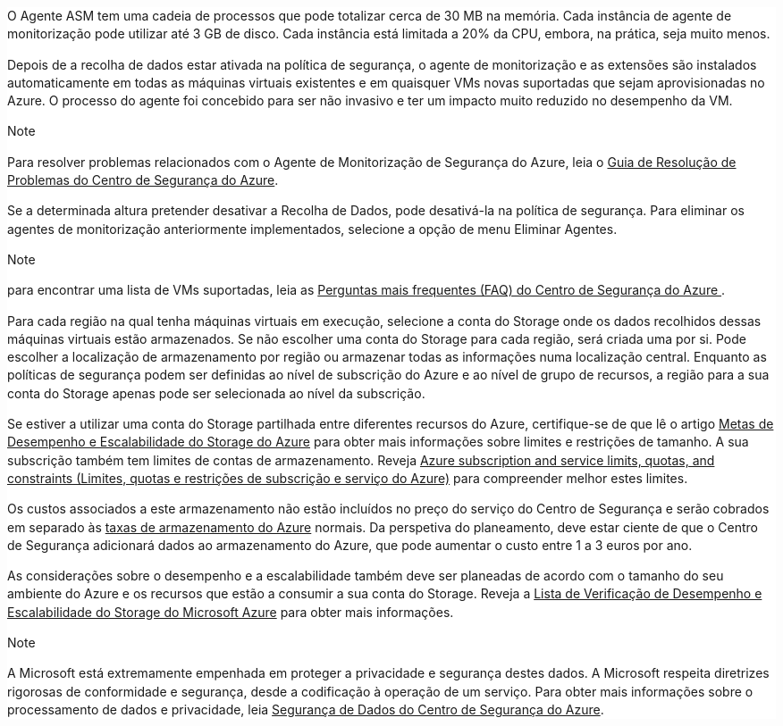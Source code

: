 O Agente ASM tem uma cadeia de processos que pode totalizar cerca de 30 MB na memória.  Cada instância de agente de monitorização pode utilizar até 3 GB de disco. Cada instância está limitada a 20% da CPU, embora, na prática, seja muito menos. 

Depois de a recolha de dados estar ativada na política de segurança, o agente de monitorização e as extensões são instalados automaticamente em todas as máquinas virtuais existentes e em quaisquer VMs novas suportadas que sejam aprovisionadas no Azure.  O processo do agente foi concebido para ser não invasivo e ter um impacto muito reduzido no desempenho da VM.

> [!NOTE]
> Para resolver problemas relacionados com o Agente de Monitorização de Segurança do Azure, leia o [Guia de Resolução de Problemas do Centro de Segurança do Azure](security-center-troubleshooting-guide.md).
> 
> 

Se a determinada altura pretender desativar a Recolha de Dados, pode desativá-la na política de segurança. Para eliminar os agentes de monitorização anteriormente implementados, selecione a opção de menu Eliminar Agentes.

> [!NOTE]
> para encontrar uma lista de VMs suportadas, leia as [Perguntas mais frequentes (FAQ) do Centro de Segurança do Azure ](security-center-faq.md).
> 
> 

Para cada região na qual tenha máquinas virtuais em execução, selecione a conta do Storage onde os dados recolhidos dessas máquinas virtuais estão armazenados. Se não escolher uma conta do Storage para cada região, será criada uma por si. Pode escolher a localização de armazenamento por região ou armazenar todas as informações numa localização central. Enquanto as políticas de segurança podem ser definidas ao nível de subscrição do Azure e ao nível de grupo de recursos, a região para a sua conta do Storage apenas pode ser selecionada ao nível da subscrição.

Se estiver a utilizar uma conta do Storage partilhada entre diferentes recursos do Azure, certifique-se de que lê o artigo [Metas de Desempenho e Escalabilidade do Storage do Azure](../storage/storage-scalability-targets.md) para obter mais informações sobre limites e restrições de tamanho. A sua subscrição também tem limites de contas de armazenamento. Reveja [Azure subscription and service limits, quotas, and constraints (Limites, quotas e restrições de subscrição e serviço do Azure)](../azure-subscription-service-limits.md) para compreender melhor estes limites.

Os custos associados a este armazenamento não estão incluídos no preço do serviço do Centro de Segurança e serão cobrados em separado às [taxas de armazenamento do Azure](https://azure.microsoft.com/pricing/details/storage/) normais. Da perspetiva do planeamento, deve estar ciente de que o Centro de Segurança adicionará dados ao armazenamento do Azure, que pode aumentar o custo entre 1 a 3 euros por ano.

As considerações sobre o desempenho e a escalabilidade também deve ser planeadas de acordo com o tamanho do seu ambiente do Azure e os recursos que estão a consumir a sua conta do Storage. Reveja a [Lista de Verificação de Desempenho e Escalabilidade do Storage do Microsoft Azure](../storage/storage-performance-checklist.md) para obter mais informações.

> [!NOTE]
> A Microsoft está extremamente empenhada em proteger a privacidade e segurança destes dados. A Microsoft respeita diretrizes rigorosas de conformidade e segurança, desde a codificação à operação de um serviço. Para obter mais informações sobre o processamento de dados e privacidade, leia [Segurança de Dados do Centro de Segurança do Azure](security-center-data-security.md).
> 
> 
